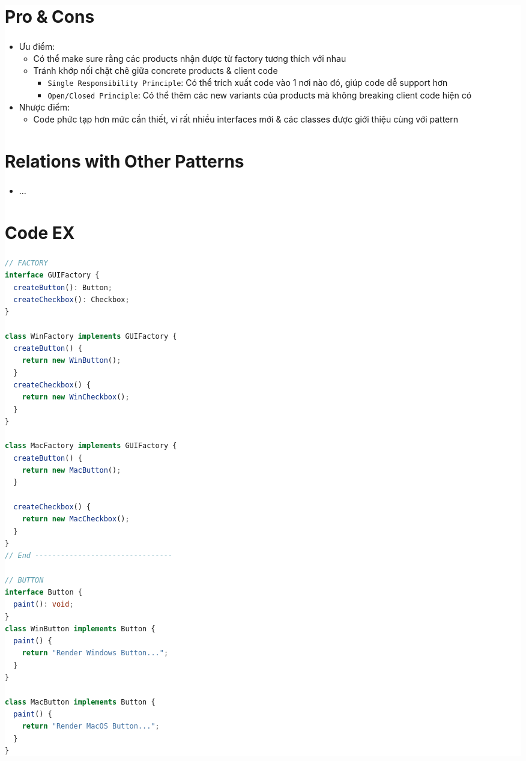 # Pro & Cons

- Ưu điểm:
	- Có thể make sure rằng các products nhận được từ factory tương thích với nhau
	- Tránh khớp nối chặt chẽ giữa concrete products & client code
		- `Single Responsibility Principle`: Có thể trích xuất code vào 1 nơi nào đó, giúp code dễ support hơn
		- `Open/Closed Principle`: Có thể thêm các new variants của products mà không breaking client code hiện có
- Nhược điểm: 
	- Code phức tạp hơn mức cần thiết, ví rất nhiều interfaces mới & các classes được giới thiệu cùng với pattern

# Relations with Other Patterns

- ... 

# Code EX

```ts
// FACTORY
interface GUIFactory {
  createButton(): Button;
  createCheckbox(): Checkbox;
}

class WinFactory implements GUIFactory {
  createButton() {
    return new WinButton();
  }
  createCheckbox() {
    return new WinCheckbox();
  }
}

class MacFactory implements GUIFactory {
  createButton() {
    return new MacButton();
  }

  createCheckbox() {
    return new MacCheckbox();
  }
}
// End --------------------------------

// BUTTON
interface Button {
  paint(): void;
}
class WinButton implements Button {
  paint() {
    return "Render Windows Button...";
  }
}

class MacButton implements Button {
  paint() {
    return "Render MacOS Button...";
  }
}
```